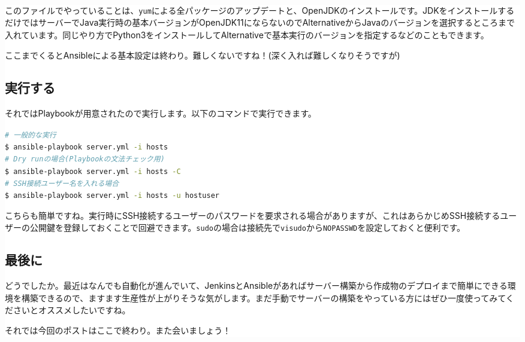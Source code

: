 このファイルでやっていることは、`yum`による全パッケージのアップデートと、OpenJDKのインストールです。JDKをインストールするだけではサーバーでJava実行時の基本バージョンがOpenJDK11にならないのでAlternativeからJavaのバージョンを選択するところまで入れています。同じやり方でPython3をインストールしてAlternativeで基本実行のバージョンを指定するなどのこともできます。

ここまでくるとAnsibleによる基本設定は終わり。難しくないですね！(深く入れば難しくなりそうですが)

## 実行する

それではPlaybookが用意されたので実行します。以下のコマンドで実行できます。

```bash
# 一般的な実行
$ ansible-playbook server.yml -i hosts
# Dry runの場合(Playbookの文法チェック用)
$ ansible-playbook server.yml -i hosts -C
# SSH接続ユーザー名を入れる場合
$ ansible-playbook server.yml -i hosts -u hostuser
```

こちらも簡単ですね。実行時にSSH接続するユーザーのパスワードを要求される場合がありますが、これはあらかじめSSH接続するユーザーの公開鍵を登録しておくことで回避できます。`sudo`の場合は接続先で`visudo`から`NOPASSWD`を設定しておくと便利です。

## 最後に

どうでしたか。最近はなんでも自動化が進んでいて、JenkinsとAnsibleがあればサーバー構築から作成物のデプロイまで簡単にできる環境を構築できるので、ますます生産性が上がりそうな気がします。まだ手動でサーバーの構築をやっている方にはぜひ一度使ってみてくださいとオススメしたいですね。

それでは今回のポストはここで終わり。また会いましょう！

[^1]: データフォーマットの一種で、その構造がJSONとかなり似ています。ただJSONと比べてみるとよりマークアップ言語に近い感じですね。多少癖はあるものの、JSONよりは直観的な表現ができます。
